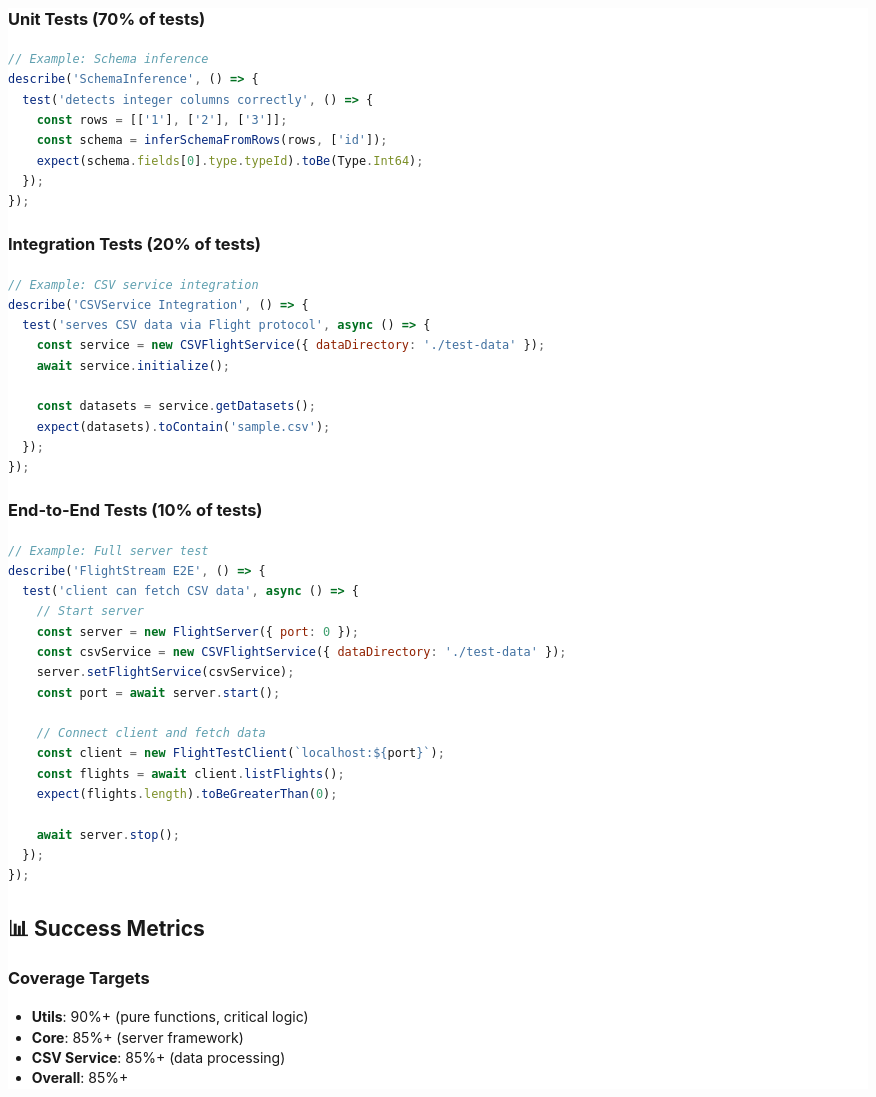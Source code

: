 ### **Unit Tests** (70% of tests)
```javascript
// Example: Schema inference
describe('SchemaInference', () => {
  test('detects integer columns correctly', () => {
    const rows = [['1'], ['2'], ['3']];
    const schema = inferSchemaFromRows(rows, ['id']);
    expect(schema.fields[0].type.typeId).toBe(Type.Int64);
  });
});
```

### **Integration Tests** (20% of tests)
```javascript
// Example: CSV service integration
describe('CSVService Integration', () => {
  test('serves CSV data via Flight protocol', async () => {
    const service = new CSVFlightService({ dataDirectory: './test-data' });
    await service.initialize();
    
    const datasets = service.getDatasets();
    expect(datasets).toContain('sample.csv');
  });
});
```

### **End-to-End Tests** (10% of tests)
```javascript
// Example: Full server test
describe('FlightStream E2E', () => {
  test('client can fetch CSV data', async () => {
    // Start server
    const server = new FlightServer({ port: 0 });
    const csvService = new CSVFlightService({ dataDirectory: './test-data' });
    server.setFlightService(csvService);
    const port = await server.start();
    
    // Connect client and fetch data
    const client = new FlightTestClient(`localhost:${port}`);
    const flights = await client.listFlights();
    expect(flights.length).toBeGreaterThan(0);
    
    await server.stop();
  });
});
```

## 📊 Success Metrics

### **Coverage Targets**
- **Utils**: 90%+ (pure functions, critical logic)
- **Core**: 85%+ (server framework)
- **CSV Service**: 85%+ (data processing)
- **Overall**: 85%+
